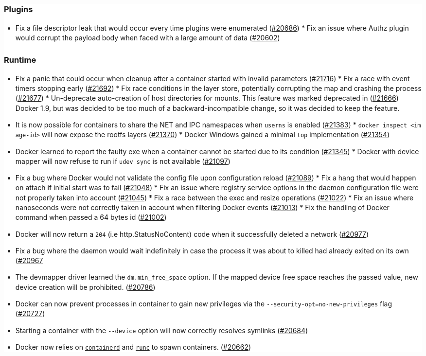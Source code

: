 ### Plugins

  * Fix a file descriptor leak that would occur every time plugins were enumerated \([\#20686](https://github.com/docker/docker/pull/20686)\)   * Fix an issue where Authz plugin would corrupt the payload body when faced with a large amount of data \([\#20602](https://github.com/docker/docker/pull/20602)\)

### Runtime

  * Fix a panic that could occur when cleanup after a container started with invalid parameters \([\#21716](https://github.com/docker/docker/pull/21716)\)   * Fix a race with event timers stopping early \([\#21692](https://github.com/docker/docker/pull/21692)\)   * Fix race conditions in the layer store, potentially corrupting the map and crashing the process \([\#21677](https://github.com/docker/docker/pull/21677)\)   * Un-deprecate auto-creation of host directories for mounts. This feature was marked deprecated in \([\#21666](https://github.com/docker/docker/pull/21666)\) Docker 1.9, but was decided to be too much of a backward-incompatible change, so it was decided to keep the feature.

  * It is now possible for containers to share the NET and IPC namespaces when `userns` is enabled \([\#21383](https://github.com/docker/docker/pull/21383)\)   * `docker inspect <image-id>` will now expose the rootfs layers \([\#21370](https://github.com/docker/docker/pull/21370)\)   * Docker Windows gained a minimal `top` implementation \([\#21354](https://github.com/docker/docker/pull/21354)\)

  * Docker learned to report the faulty exe when a container cannot be started due to its condition \([\#21345](https://github.com/docker/docker/pull/21345)\)   * Docker with device mapper will now refuse to run if `udev sync` is not available \([\#21097](https://github.com/docker/docker/pull/21097)\)

  * Fix a bug where Docker would not validate the config file upon configuration reload \([\#21089](https://github.com/docker/docker/pull/21089)\)   * Fix a hang that would happen on attach if initial start was to fail \([\#21048](https://github.com/docker/docker/pull/21048)\)   * Fix an issue where registry service options in the daemon configuration file were not properly taken into account \([\#21045](https://github.com/docker/docker/pull/21045)\)   * Fix a race between the exec and resize operations \([\#21022](https://github.com/docker/docker/pull/21022)\)   * Fix an issue where nanoseconds were not correctly taken in account when filtering Docker events \([\#21013](https://github.com/docker/docker/pull/21013)\)   * Fix the handling of Docker command when passed a 64 bytes id \([\#21002](https://github.com/docker/docker/pull/21002)\)

  * Docker will now return a `204` \(i.e http.StatusNoContent\) code when it successfully deleted a network \([\#20977](https://github.com/docker/docker/pull/20977)\)

  * Fix a bug where the daemon would wait indefinitely in case the process it was about to killed had already exited on its own \([\#20967](https://github.com/docker/docker/pull/20967)

  * The devmapper driver learned the `dm.min_free_space` option. If the mapped device free space reaches the passed value, new device creation will be prohibited. \([\#20786](https://github.com/docker/docker/pull/20786)\)

  * Docker can now prevent processes in container to gain new privileges via the `--security-opt=no-new-privileges` flag \([\#20727](https://github.com/docker/docker/pull/20727)\)

  * Starting a container with the `--device` option will now correctly resolves symlinks \([\#20684](https://github.com/docker/docker/pull/20684)\)

  * Docker now relies on [`containerd`](https://github.com/docker/containerd) and [`runc`](https://github.com/opencontainers/runc) to spawn containers. \([\#20662](https://github.com/docker/docker/pull/20662)\)
